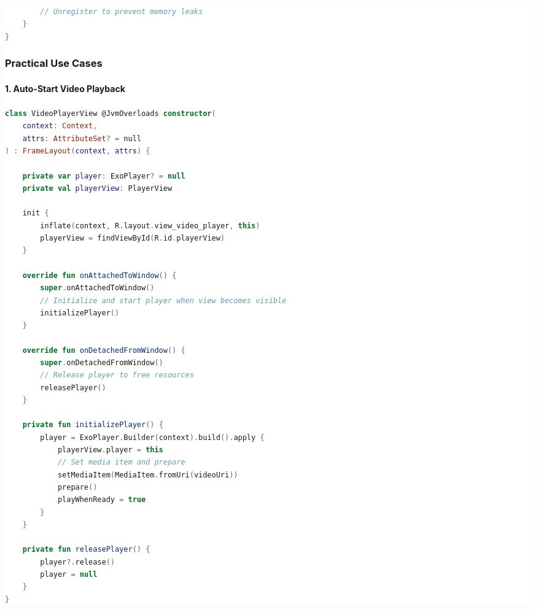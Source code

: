 ```kotlin
        // Unregister to prevent memory leaks
    }
}
```

### Practical Use Cases

#### 1. Auto-Start Video Playback

```kotlin
class VideoPlayerView @JvmOverloads constructor(
    context: Context,
    attrs: AttributeSet? = null
) : FrameLayout(context, attrs) {

    private var player: ExoPlayer? = null
    private val playerView: PlayerView

    init {
        inflate(context, R.layout.view_video_player, this)
        playerView = findViewById(R.id.playerView)
    }

    override fun onAttachedToWindow() {
        super.onAttachedToWindow()
        // Initialize and start player when view becomes visible
        initializePlayer()
    }

    override fun onDetachedFromWindow() {
        super.onDetachedFromWindow()
        // Release player to free resources
        releasePlayer()
    }

    private fun initializePlayer() {
        player = ExoPlayer.Builder(context).build().apply {
            playerView.player = this
            // Set media item and prepare
            setMediaItem(MediaItem.fromUri(videoUri))
            prepare()
            playWhenReady = true
        }
    }

    private fun releasePlayer() {
        player?.release()
        player = null
    }
}
```
